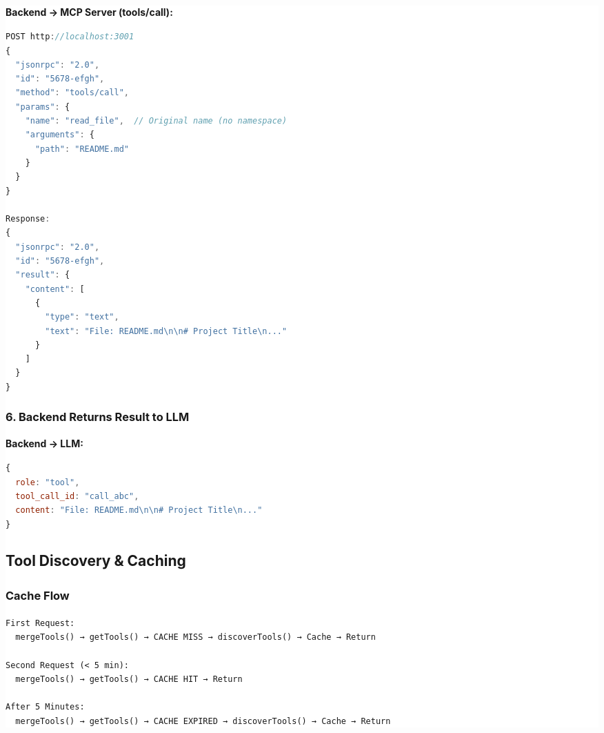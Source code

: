 **Backend → MCP Server (tools/call):**
```javascript
POST http://localhost:3001
{
  "jsonrpc": "2.0",
  "id": "5678-efgh",
  "method": "tools/call",
  "params": {
    "name": "read_file",  // Original name (no namespace)
    "arguments": {
      "path": "README.md"
    }
  }
}

Response:
{
  "jsonrpc": "2.0",
  "id": "5678-efgh",
  "result": {
    "content": [
      {
        "type": "text",
        "text": "File: README.md\n\n# Project Title\n..."
      }
    ]
  }
}
```

### 6. Backend Returns Result to LLM

**Backend → LLM:**
```javascript
{
  role: "tool",
  tool_call_id: "call_abc",
  content: "File: README.md\n\n# Project Title\n..."
}
```

## Tool Discovery & Caching

### Cache Flow

```
First Request:
  mergeTools() → getTools() → CACHE MISS → discoverTools() → Cache → Return

Second Request (< 5 min):
  mergeTools() → getTools() → CACHE HIT → Return

After 5 Minutes:
  mergeTools() → getTools() → CACHE EXPIRED → discoverTools() → Cache → Return
```
